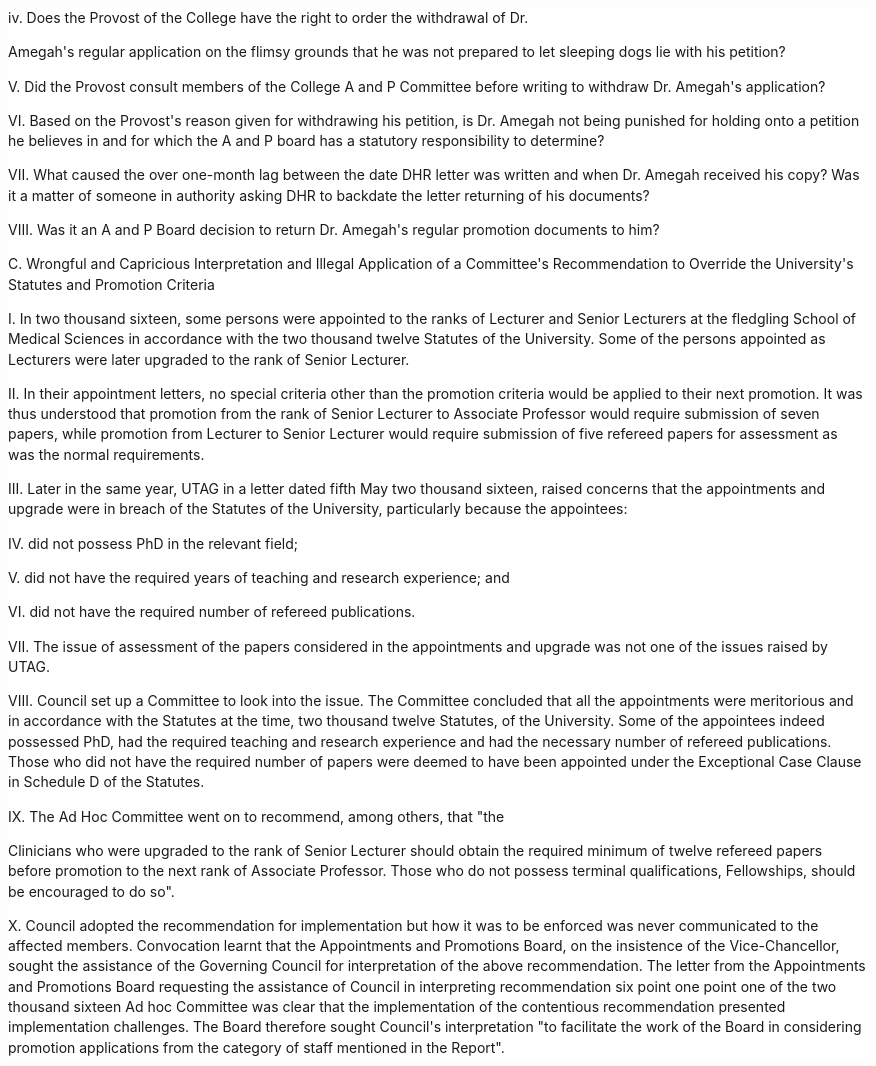iv. Does the Provost of the College have the right to order the withdrawal of Dr.

Amegah's regular application on the flimsy grounds that he was not prepared to let sleeping dogs lie with his petition?

V. Did the Provost consult members of the College A and P Committee before writing to withdraw Dr. Amegah's application?

VI. Based on the Provost's reason given for withdrawing his petition, is Dr. Amegah not being punished for holding onto a petition he believes in and for which the A and P board has a statutory responsibility to determine?

VII. What caused the over one-month lag between the date DHR letter was written and when Dr. Amegah received his copy? Was it a matter of someone in authority asking DHR to backdate the letter returning of his documents?

VIII. Was it an A and P Board decision to return Dr. Amegah's regular promotion documents to him?

C. Wrongful and Capricious Interpretation and Illegal Application of a Committee's Recommendation to Override the University's Statutes and Promotion Criteria

I. In two thousand sixteen, some persons were appointed to the ranks of Lecturer and Senior Lecturers at the fledgling School of Medical Sciences in accordance with the two thousand twelve Statutes of the University. Some of the persons appointed as Lecturers were later upgraded to the rank of Senior Lecturer.

II. In their appointment letters, no special criteria other than the promotion criteria would be applied to their next promotion. It was thus understood that promotion from the rank of Senior Lecturer to Associate Professor would require submission of seven papers, while promotion from Lecturer to Senior Lecturer would require submission of five refereed papers for assessment as was the normal requirements.

III. Later in the same year, UTAG in a letter dated fifth May two thousand sixteen, raised concerns that the appointments and upgrade were in breach of the Statutes of the University, particularly because the appointees:

IV. did not possess PhD in the relevant field;

V. did not have the required years of teaching and research experience; and

VI. did not have the required number of refereed publications.

VII. The issue of assessment of the papers considered in the appointments and upgrade was not one of the issues raised by UTAG.

VIII. Council set up a Committee to look into the issue. The Committee concluded that all the appointments were meritorious and in accordance with the Statutes at the time, two thousand twelve Statutes, of the University. Some of the appointees indeed possessed PhD, had the required teaching and research experience and had the necessary number of refereed publications. Those who did not have the required number of papers were deemed to have been appointed under the Exceptional Case Clause in Schedule D of the Statutes.

IX. The Ad Hoc Committee went on to recommend, among others, that "the

Clinicians who were upgraded to the rank of Senior Lecturer should obtain the required minimum of twelve refereed papers before promotion to the next rank of Associate Professor. Those who do not possess terminal qualifications, Fellowships, should be encouraged to do so".

X. Council adopted the recommendation for implementation but how it was to be enforced was never communicated to the affected members. Convocation learnt that the Appointments and Promotions Board, on the insistence of the Vice-Chancellor, sought the assistance of the Governing Council for interpretation of the above recommendation. The letter from the Appointments and Promotions Board requesting the assistance of Council in interpreting recommendation six point one point one of the two thousand sixteen Ad hoc Committee was clear that the implementation of the contentious recommendation presented implementation challenges. The Board therefore sought Council's interpretation "to facilitate the work of the Board in considering promotion applications from the category of staff mentioned in the Report".

